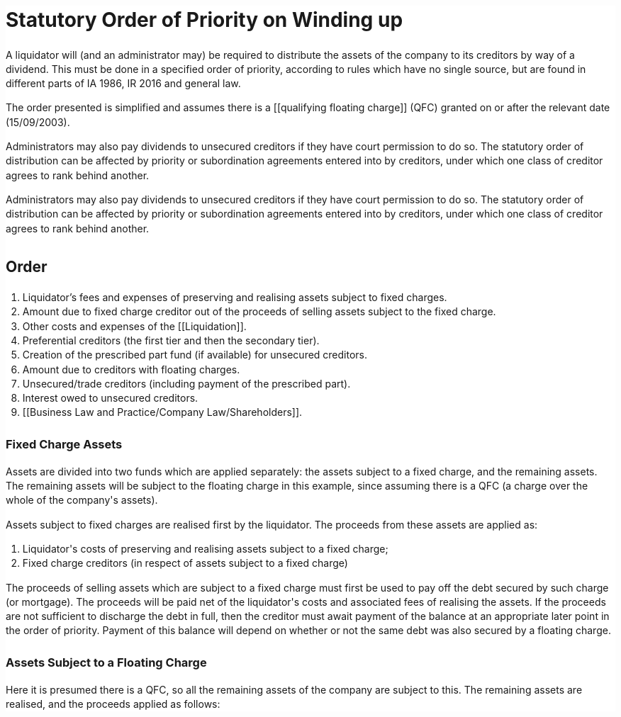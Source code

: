 # Statutory Order of Priority on Winding up

A liquidator will (and an administrator may) be required to distribute the assets of the company to its creditors by way of a dividend. This must be done in a specified order of priority, according to rules which have no single source, but are found in different parts of IA 1986, IR 2016 and general law.

The order presented is simplified and assumes there is a [[qualifying floating charge]] (QFC) granted on or after the relevant date (15/09/2003).

Administrators may also pay dividends to unsecured creditors if they have court permission to do so. The statutory order of distribution can be affected by priority or subordination agreements entered into by creditors, under which one class of creditor agrees to rank behind another.

Administrators may also pay dividends to unsecured creditors if they have court permission to do so. The statutory order of distribution can be affected by priority or subordination agreements entered into by creditors, under which one class of creditor agrees to rank behind another.

## Order

1. Liquidator’s fees and expenses of preserving and realising assets subject to fixed charges.
2. Amount due to fixed charge creditor out of the proceeds of selling assets subject to the fixed charge.
3. Other costs and expenses of the [[Liquidation]].
4. Preferential creditors (the first tier and then the secondary tier).
5. Creation of the prescribed part fund (if available) for unsecured creditors.
6. Amount due to creditors with floating charges.
7. Unsecured/trade creditors (including payment of the prescribed part).
8. Interest owed to unsecured creditors.
9. [[Business Law and Practice/Company Law/Shareholders]].

### Fixed Charge Assets

Assets are divided into two funds which are applied separately: the assets subject to a fixed charge, and the remaining assets. The remaining assets will be subject to the floating charge in this example, since assuming there is a QFC (a charge over the whole of the company's assets).

Assets subject to fixed charges are realised first by the liquidator. The proceeds from these assets are applied as:

1. Liquidator's costs of preserving and realising assets subject to a fixed charge;
2. Fixed charge creditors (in respect of assets subject to a fixed charge)

The proceeds of selling assets which are subject to a fixed charge must first be used to pay off the debt secured by such charge (or mortgage). The proceeds will be paid net of the liquidator's costs and associated fees of realising the assets. If the proceeds are not sufficient to discharge the debt in full, then the creditor must await payment of the balance at an appropriate later point in the order of priority. Payment of this balance will depend on whether or not the same debt was also secured by a floating charge.

### Assets Subject to a Floating Charge

Here it is presumed there is a QFC, so all the remaining assets of the company are subject to this. The remaining assets are realised, and the proceeds applied as follows:
